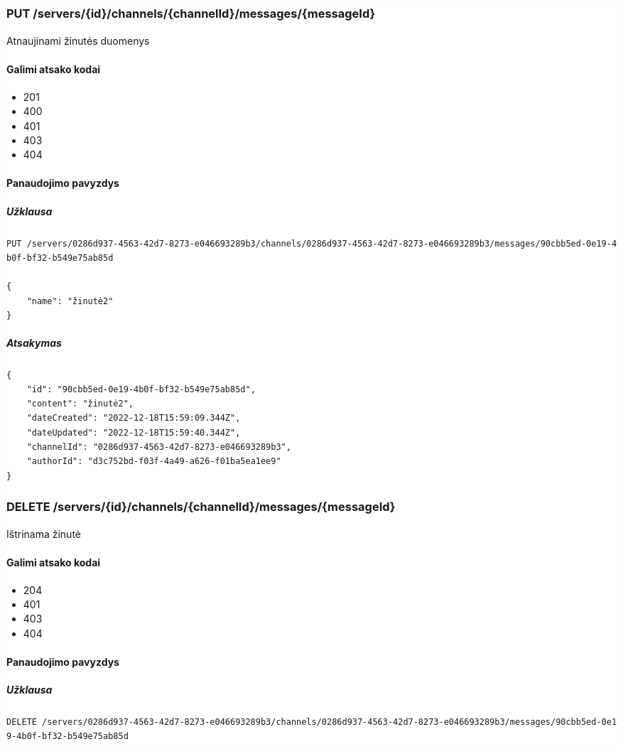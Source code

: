 ### PUT /servers/{id}/channels/{channelId}/messages/{messageId}

Atnaujinami žinutės duomenys

#### Galimi atsako kodai

- 201
- 400
- 401
- 403
- 404

#### Panaudojimo pavyzdys

##### Užklausa

    PUT /servers/0286d937-4563-42d7-8273-e046693289b3/channels/0286d937-4563-42d7-8273-e046693289b3/messages/90cbb5ed-0e19-4b0f-bf32-b549e75ab85d

    {
        "name": "žinutė2"
    }


##### Atsakymas

    {
        "id": "90cbb5ed-0e19-4b0f-bf32-b549e75ab85d",
        "content": "žinutė2",
        "dateCreated": "2022-12-18T15:59:09.344Z",
        "dateUpdated": "2022-12-18T15:59:40.344Z",
        "channelId": "0286d937-4563-42d7-8273-e046693289b3",
        "authorId": "d3c752bd-f03f-4a49-a626-f01ba5ea1ee9"
    }

### DELETE /servers/{id}/channels/{channelId}/messages/{messageId}

Ištrinama žinutė

#### Galimi atsako kodai

- 204
- 401
- 403
- 404

#### Panaudojimo pavyzdys

##### Užklausa

    DELETE /servers/0286d937-4563-42d7-8273-e046693289b3/channels/0286d937-4563-42d7-8273-e046693289b3/messages/90cbb5ed-0e19-4b0f-bf32-b549e75ab85d
